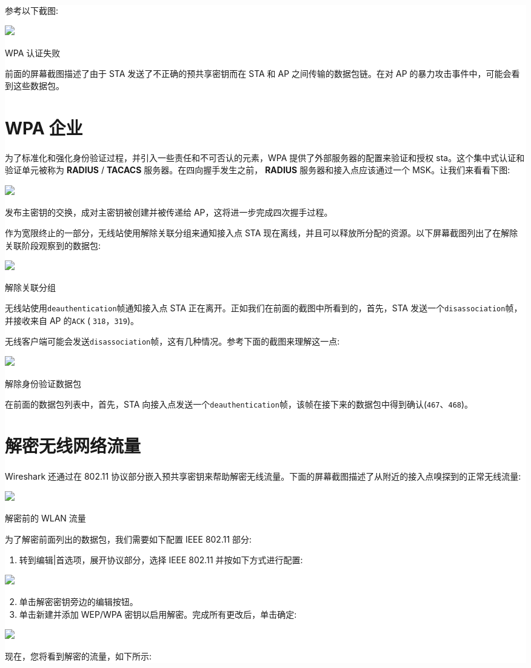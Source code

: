 参考以下截图:

![](../images/00140.jpeg)

WPA 认证失败

前面的屏幕截图描述了由于 STA 发送了不正确的预共享密钥而在 STA 和 AP 之间传输的数据包链。在对 AP 的暴力攻击事件中，可能会看到这些数据包。

# WPA 企业

为了标准化和强化身份验证过程，并引入一些责任和不可否认的元素，WPA 提供了外部服务器的配置来验证和授权 sta。这个集中式认证和验证单元被称为 **RADIUS** / **TACACS** 服务器。在四向握手发生之前， **RADIUS** 服务器和接入点应该通过一个 MSK。让我们来看看下图:

![](../images/00141.jpeg)

发布主密钥的交换，成对主密钥被创建并被传递给 AP，这将进一步完成四次握手过程。

作为宽限终止的一部分，无线站使用解除关联分组来通知接入点 STA 现在离线，并且可以释放所分配的资源。以下屏幕截图列出了在解除关联阶段观察到的数据包:

![](../images/00142.jpeg)

解除关联分组

无线站使用`deauthentication`帧通知接入点 STA 正在离开。正如我们在前面的截图中所看到的，首先，STA 发送一个`disassociation`帧，并接收来自 AP 的`ACK` ( `318`，`319`)。

无线客户端可能会发送`disassociation`帧，这有几种情况。参考下面的截图来理解这一点:

![](../images/00143.jpeg)

解除身份验证数据包

在前面的数据包列表中，首先，STA 向接入点发送一个`deauthentication`帧，该帧在接下来的数据包中得到确认(`467`、`468`)。

# 解密无线网络流量

Wireshark 还通过在 802.11 协议部分嵌入预共享密钥来帮助解密无线流量。下面的屏幕截图描述了从附近的接入点嗅探到的正常无线流量:

![](../images/00144.jpeg)

解密前的 WLAN 流量

为了解密前面列出的数据包，我们需要如下配置 IEEE 802.11 部分:

1.  转到编辑|首选项，展开协议部分，选择 IEEE 802.11 并按如下方式进行配置:

![](../images/00145.jpeg)

2.  单击解密密钥旁边的编辑按钮。
3.  单击新建并添加 WEP/WPA 密钥以启用解密。完成所有更改后，单击确定:

![](../images/00146.jpeg)

现在，您将看到解密的流量，如下所示:
